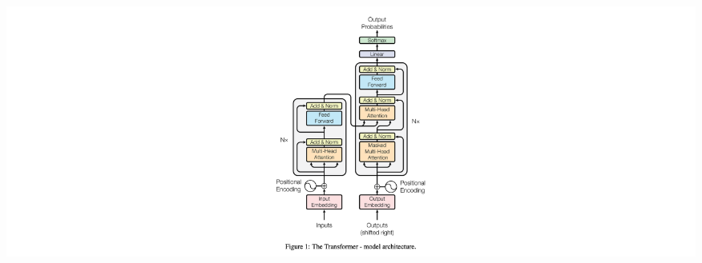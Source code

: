 <center><img src="../../images/2022-09-15-transformer/architecture.png" style="zoom:30%"  /></center>
